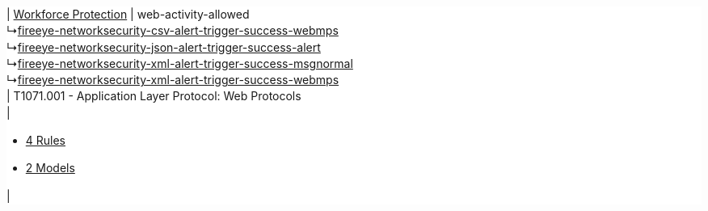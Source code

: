| [Workforce Protection](../../../UseCases/uc_workforce_protection.md) |  web-activity-allowed<br> ↳[fireeye-networksecurity-csv-alert-trigger-success-webmps](Ps/pC_fireeyenetworksecuritycsvalerttriggersuccesswebmps.md)<br> ↳[fireeye-networksecurity-json-alert-trigger-success-alert](Ps/pC_fireeyenetworksecurityjsonalerttriggersuccessalert.md)<br> ↳[fireeye-networksecurity-xml-alert-trigger-success-msgnormal](Ps/pC_fireeyenetworksecurityxmlalerttriggersuccessmsgnormal.md)<br> ↳[fireeye-networksecurity-xml-alert-trigger-success-webmps](Ps/pC_fireeyenetworksecurityxmlalerttriggersuccesswebmps.md)<br>    | T1071.001 - Application Layer Protocol: Web Protocols<br>    | [<ul><li>4 Rules</li></ul><ul><li>2 Models</li></ul>](RM/r_m_fireeye_fireeye_web_mps_Workforce_Protection.md) |